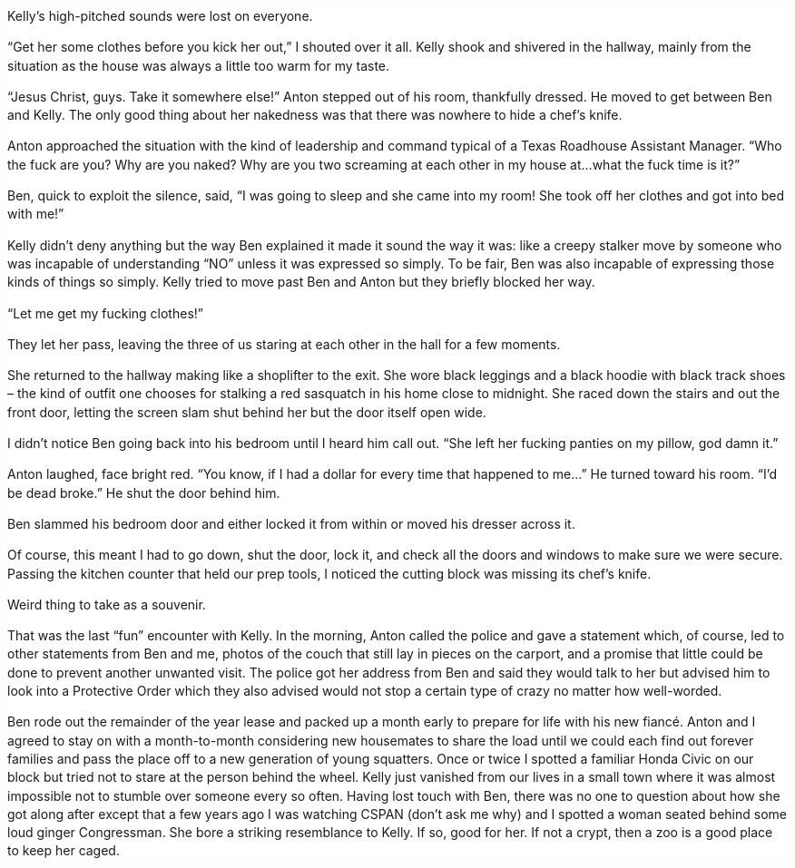 Kelly’s high-pitched sounds were lost on everyone.

“Get her some clothes before you kick her out,” I shouted over it all. Kelly shook and shivered in the hallway, mainly from the situation as the house was always a little too warm for my taste.

“Jesus Christ, guys. Take it somewhere else!” Anton stepped out of his room, thankfully dressed. He moved to get between Ben and Kelly. The only good thing about her nakedness was that there was nowhere to hide a chef’s knife.

Anton approached the situation with the kind of leadership and command typical of a Texas Roadhouse Assistant Manager. “Who the fuck are you? Why are you naked? Why are you two screaming at each other in my house at…what the fuck time is it?”

Ben, quick to exploit the silence, said, “I was going to sleep and she came into my room! She took off her clothes and got into bed with me!”

Kelly didn’t deny anything but the way Ben explained it made it sound the way it was: like a creepy stalker move by someone who was incapable of understanding “NO” unless it was expressed so simply. To be fair, Ben was also incapable of expressing those kinds of things so simply. Kelly tried to move past Ben and Anton but they briefly blocked her way.

“Let me get my fucking clothes!”

They let her pass, leaving the three of us staring at each other in the hall for a few moments.

She returned to the hallway making like a shoplifter to the exit. She wore black leggings and a black hoodie with black track shoes – the kind of outfit one chooses for stalking a red sasquatch in his home close to midnight. She raced down the stairs and out the front door, letting the screen slam shut behind her but the door itself open wide.

I didn’t notice Ben going back into his bedroom until I heard him call out. “She left her fucking panties on my pillow, god damn it.”

Anton laughed, face bright red. “You know, if I had a dollar for every time that happened to me…” He turned toward his room. “I’d be dead broke.” He shut the door behind him.

Ben slammed his bedroom door and either locked it from within or moved his dresser across it.

Of course, this meant I had to go down, shut the door, lock it, and check all the doors and windows to make sure we were secure. Passing the kitchen counter that held our prep tools, I noticed the cutting block was missing its chef’s knife.

Weird thing to take as a souvenir.

That was the last “fun” encounter with Kelly. In the morning, Anton called the police and gave a statement which, of course, led to other statements from Ben and me, photos of the couch that still lay in pieces on the carport, and a promise that little could be done to prevent another unwanted visit. The police got her address from Ben and said they would talk to her but advised him to look into a Protective Order which they also advised would not stop a certain type of crazy no matter how well-worded.

Ben rode out the remainder of the year lease and packed up a month early to prepare for life with his new fiancé. Anton and I agreed to stay on with a month-to-month considering new housemates to share the load until we could each find out forever families and pass the place off to a new generation of young squatters. Once or twice I spotted a familiar Honda Civic on our block but tried not to stare at the person behind the wheel. Kelly just vanished from our lives in a small town where it was almost impossible not to stumble over someone every so often. Having lost touch with Ben, there was no one to question about how she got along after except that a few years ago I was watching CSPAN (don’t ask me why) and I spotted a woman seated behind some loud ginger Congressman. She bore a striking resemblance to Kelly. If so, good for her. If not a crypt, then a zoo is a good place to keep her caged.